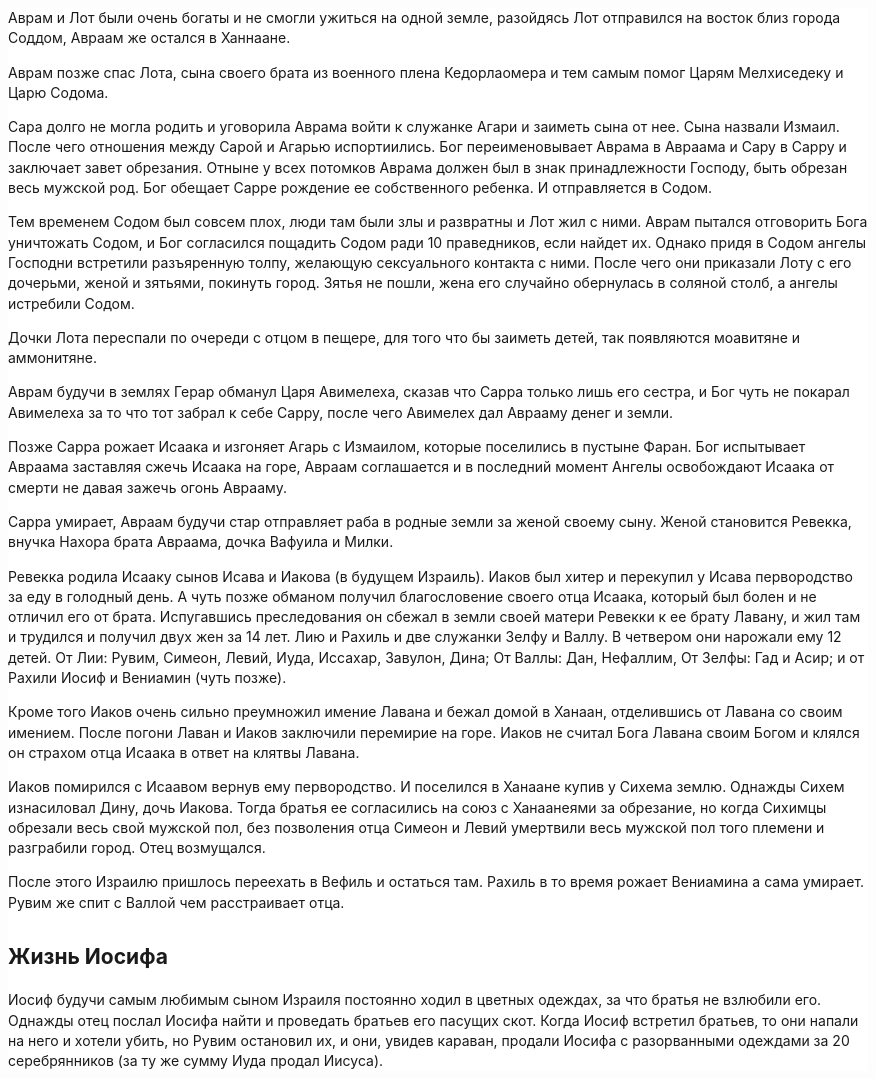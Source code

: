 Аврам и Лот были очень богаты и не смогли ужиться на одной земле, разойдясь Лот отправился на восток близ города Соддом, Авраам же остался в Ханнаане.

Аврам позже спас Лота, сына своего брата из военного плена Кедорлаомера и тем самым помог Царям Мелхиседеку и Царю Содома.

Сара долго не могла родить и уговорила Аврама войти к служанке Агари и заиметь сына от нее. Сына назвали Измаил. После чего отношения между Сарой и Агарью испортиились. Бог переименовывает Аврама в Авраама и Сару в Сарру и заключает завет обрезания. Отныне у всех потомков Аврама должен был в знак принадлежности Господу, быть обрезан весь мужской род. Бог обещает Сарре рождение ее собственного ребенка. И отправляется в Содом.

Тем временем Содом был совсем плох, люди там были злы и развратны и Лот жил с ними. Аврам пытался отговорить Бога уничтожать Содом, и Бог согласился пощадить Содом ради 10 праведников, если найдет их. Однако придя в Содом ангелы Господни встретили разъяренную толпу, желающую сексуального контакта с ними. После чего они приказали Лоту с его дочерьми, женой и зятьями, покинуть город. Зятья не пошли, жена его случайно обернулась в соляной столб, а ангелы истребили Содом.

Дочки Лота переспали по очереди с отцом в пещере, для того что бы заиметь детей, так появляются моавитяне и аммонитяне.

Аврам будучи в землях Герар обманул Царя Авимелеха, сказав что Сарра только лишь его сестра, и Бог чуть не покарал Авимелеха за то что тот забрал к себе Сарру, после чего Авимелех дал Аврааму денег и земли.

Позже Сарра рожает Исаака и изгоняет Агарь с Измаилом, которые поселились в пустыне Фаран. Бог испытывает Авраама заставляя сжечь Исаака на горе, Авраам соглашается и в последний момент Ангелы освобождают Исаака от смерти не давая зажечь огонь Аврааму.

Сарра умирает, Авраам будучи стар отправляет раба в родные земли за женой своему сыну. Женой становится Ревекка, внучка Нахора брата Авраама, дочка Вафуила и Милки.

Ревекка родила Исааку сынов Исава и Иакова (в будущем Израиль). Иаков был хитер и перекупил у Исава первородство за еду в голодный день. А чуть позже обманом получил благословение своего отца Исаака, который был болен и не отличил его от брата. Испугавшись преследования он сбежал в земли своей матери Ревекки к ее брату Лавану, и жил там и трудился и получил двух жен за 14 лет. Лию и Рахиль и две служанки Зелфу и Валлу. В четвером они нарожали ему 12 детей. От Лии: Рувим, Симеон, Левий, Иуда, Иссахар, Завулон, Дина; От Валлы: Дан, Нефаллим, От Зелфы: Гад и Асир; и от Рахили Иосиф и Вениамин (чуть позже).

Кроме того Иаков очень сильно преумножил имение Лавана и бежал домой в Ханаан, отделившись от Лавана со своим имением. После погони Лаван и Иаков заключили перемирие на горе. Иаков не считал Бога Лавана своим Богом и клялся он страхом отца Исаака в ответ на клятвы Лавана.

Иаков помирился с Исаавом вернув ему первородство. И поселился в Ханаане купив у Сихема землю. Однажды Сихем изнасиловал Дину, дочь Иакова. Тогда братья ее согласились на союз с Ханаанеями за обрезание, но когда Сихимцы обрезали весь свой мужской пол, без позволения отца Симеон и Левий умертвили весь мужской пол того племени и разграбили город. Отец возмущался.

После этого Израилю пришлось переехать в Вефиль и остаться там. Рахиль в то время рожает Вениамина а сама умирает. Рувим же спит с Валлой чем расстраивает отца.

## Жизнь Иосифа

Иосиф будучи самым любимым сыном Израиля постоянно ходил в цветных одеждах, за что братья не взлюбили его. Однажды отец послал Иосифа найти и проведать братьев его пасущих скот. Когда Иосиф встретил братьев, то они напали на него и хотели убить, но Рувим остановил их, и они, увидев караван, продали Иосифа с разорванными одеждами за 20 серебрянников (за ту же сумму Иуда продал Иисуса).
